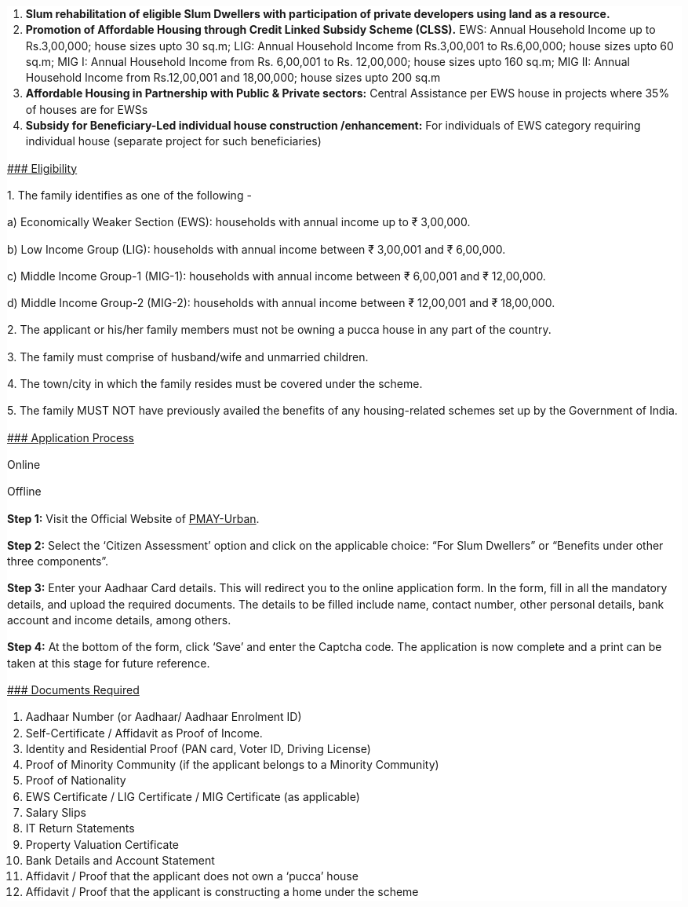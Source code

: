 1.  **Slum rehabilitation of eligible Slum Dwellers with participation of private developers using land as a resource.**
2.  **Promotion of Affordable Housing through Credit Linked Subsidy Scheme (CLSS).** EWS: Annual Household Income up to Rs.3,00,000; house sizes upto 30 sq.m; LIG: Annual Household Income from Rs.3,00,001 to Rs.6,00,000; house sizes upto 60 sq.m; MIG I: Annual Household Income from Rs. 6,00,001 to Rs. 12,00,000; house sizes upto 160 sq.m; MIG II: Annual Household Income from Rs.12,00,001 and 18,00,000; house sizes upto 200 sq.m
3.  **Affordable Housing in Partnership with Public & Private sectors:** Central Assistance per EWS house in projects where 35% of houses are for EWSs
4.  **Subsidy for Beneficiary-Led individual house construction /enhancement:** For individuals of EWS category requiring individual house (separate project for such beneficiaries)

[### Eligibility](https://www.myscheme.gov.in/schemes/pmay-u#eligibility)

1\. The family identifies as one of the following -

a) Economically Weaker Section (EWS): households with annual income up to ₹ 3,00,000.

b) Low Income Group (LIG): households with annual income between ₹ 3,00,001 and ₹ 6,00,000.

c) Middle Income Group-1 (MIG-1): households with annual income between ₹ 6,00,001 and ₹ 12,00,000.

d) Middle Income Group-2 (MIG-2): households with annual income between ₹ 12,00,001 and ₹ 18,00,000.

2\. The applicant or his/her family members must not be owning a pucca house in any part of the country.

3\. The family must comprise of husband/wife and unmarried children.

4\. The town/city in which the family resides must be covered under the scheme.

5\. The family MUST NOT have previously availed the benefits of any housing-related schemes set up by the Government of India.

[### Application Process](https://www.myscheme.gov.in/schemes/pmay-u#application-process)

Online

Offline

**Step 1:** Visit the Official Website of [PMAY-Urban](https://pmaymis.gov.in/).

**Step 2:** Select the ‘Citizen Assessment’ option and click on the applicable choice: “For Slum Dwellers” or “Benefits under other three components”.

**Step 3:** Enter your Aadhaar Card details. This will redirect you to the online application form. In the form, fill in all the mandatory details, and upload the required documents. The details to be filled include name, contact number, other personal details, bank account and income details, among others.

**Step 4:** At the bottom of the form, click ‘Save’ and enter the Captcha code. The application is now complete and a print can be taken at this stage for future reference.

[### Documents Required](https://www.myscheme.gov.in/schemes/pmay-u#documents-required)

1.  Aadhaar Number (or Aadhaar/ Aadhaar Enrolment ID)
2.  Self-Certificate / Affidavit as Proof of Income.
3.  Identity and Residential Proof (PAN card, Voter ID, Driving License)
4.  Proof of Minority Community (if the applicant belongs to a Minority Community)
5.  Proof of Nationality
6.  EWS Certificate / LIG Certificate / MIG Certificate (as applicable)
7.  Salary Slips
8.  IT Return Statements
9.  Property Valuation Certificate
10.  Bank Details and Account Statement
11.  Affidavit / Proof that the applicant does not own a ‘pucca’ house
12.  Affidavit / Proof that the applicant is constructing a home under the scheme
